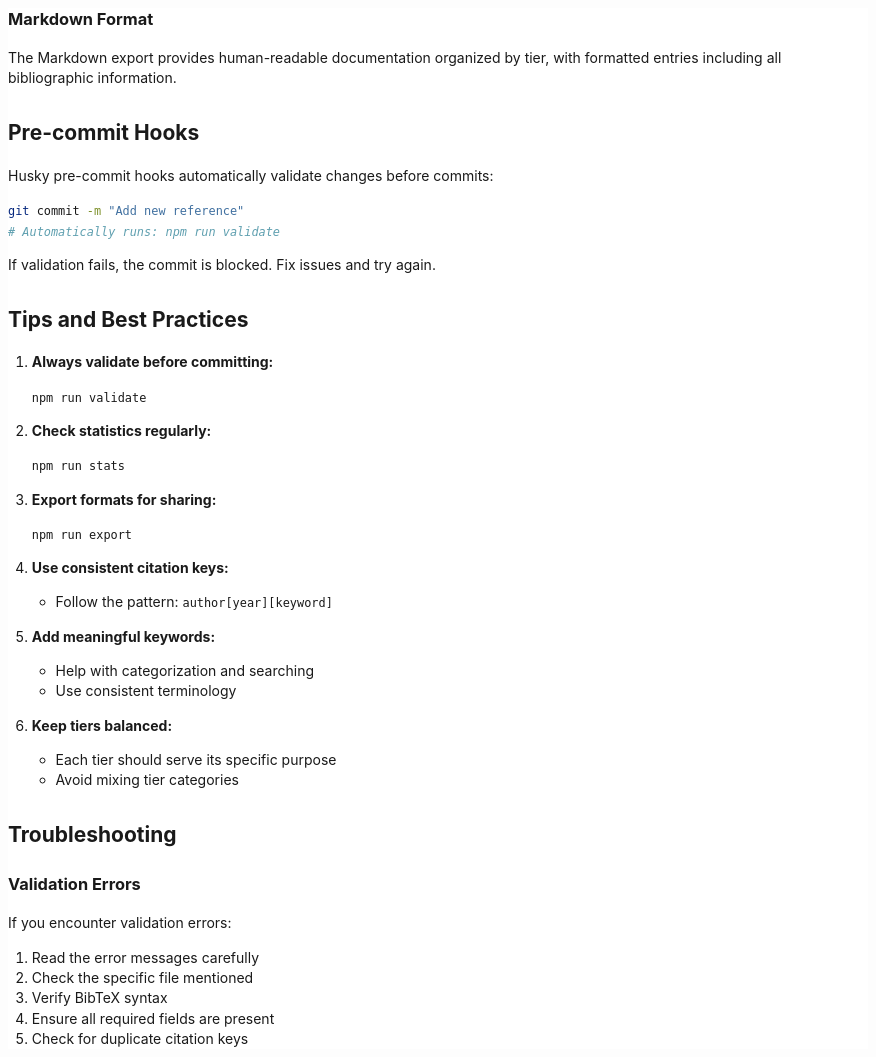 ### Markdown Format

The Markdown export provides human-readable documentation organized by tier, with formatted entries including all bibliographic information.

## Pre-commit Hooks

Husky pre-commit hooks automatically validate changes before commits:

```bash
git commit -m "Add new reference"
# Automatically runs: npm run validate
```

If validation fails, the commit is blocked. Fix issues and try again.

## Tips and Best Practices

1. **Always validate before committing:**
   ```bash
   npm run validate
   ```

2. **Check statistics regularly:**
   ```bash
   npm run stats
   ```

3. **Export formats for sharing:**
   ```bash
   npm run export
   ```

4. **Use consistent citation keys:**
   - Follow the pattern: `author[year][keyword]`

5. **Add meaningful keywords:**
   - Help with categorization and searching
   - Use consistent terminology

6. **Keep tiers balanced:**
   - Each tier should serve its specific purpose
   - Avoid mixing tier categories

## Troubleshooting

### Validation Errors

If you encounter validation errors:

1. Read the error messages carefully
2. Check the specific file mentioned
3. Verify BibTeX syntax
4. Ensure all required fields are present
5. Check for duplicate citation keys
